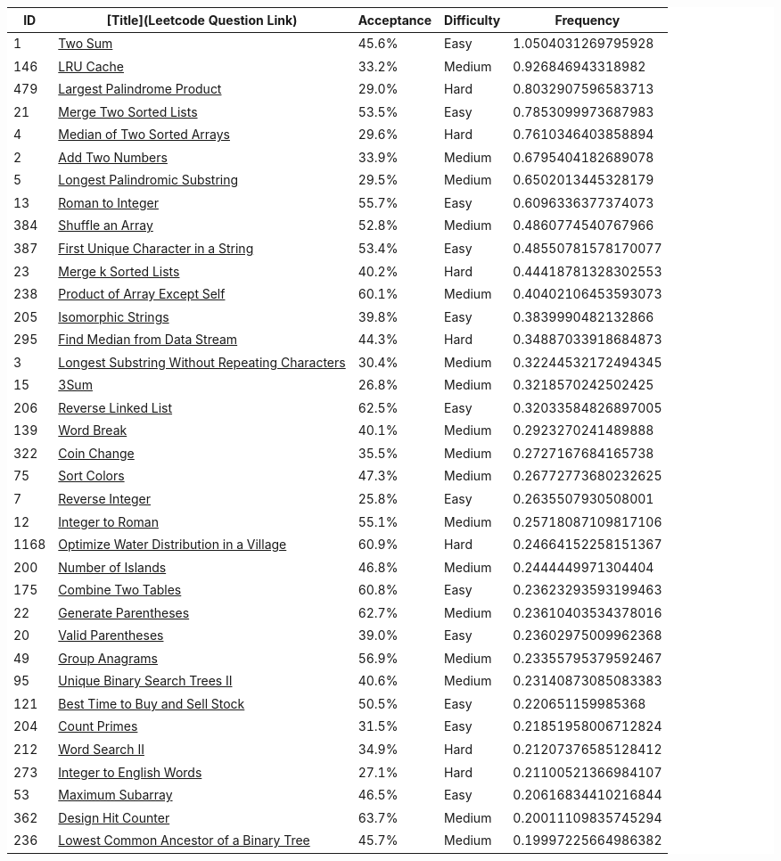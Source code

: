 |ID|[Title](Leetcode Question Link)|Acceptance|Difficulty|Frequency|
|----|-----|----|---|---|
|1|[Two Sum]( https://leetcode.com/problems/two-sum)|45.6%|Easy|1.0504031269795928|
|146|[LRU Cache]( https://leetcode.com/problems/lru-cache)|33.2%|Medium|0.926846943318982|
|479|[Largest Palindrome Product]( https://leetcode.com/problems/largest-palindrome-product)|29.0%|Hard|0.8032907596583713|
|21|[Merge Two Sorted Lists]( https://leetcode.com/problems/merge-two-sorted-lists)|53.5%|Easy|0.7853099973687983|
|4|[Median of Two Sorted Arrays]( https://leetcode.com/problems/median-of-two-sorted-arrays)|29.6%|Hard|0.7610346403858894|
|2|[Add Two Numbers]( https://leetcode.com/problems/add-two-numbers)|33.9%|Medium|0.6795404182689078|
|5|[Longest Palindromic Substring]( https://leetcode.com/problems/longest-palindromic-substring)|29.5%|Medium|0.6502013445328179|
|13|[Roman to Integer]( https://leetcode.com/problems/roman-to-integer)|55.7%|Easy|0.6096336377374073|
|384|[Shuffle an Array]( https://leetcode.com/problems/shuffle-an-array)|52.8%|Medium|0.4860774540767966|
|387|[First Unique Character in a String]( https://leetcode.com/problems/first-unique-character-in-a-string)|53.4%|Easy|0.48550781578170077|
|23|[Merge k Sorted Lists]( https://leetcode.com/problems/merge-k-sorted-lists)|40.2%|Hard|0.44418781328302553|
|238|[Product of Array Except Self]( https://leetcode.com/problems/product-of-array-except-self)|60.1%|Medium|0.40402106453593073|
|205|[Isomorphic Strings]( https://leetcode.com/problems/isomorphic-strings)|39.8%|Easy|0.3839990482132866|
|295|[Find Median from Data Stream]( https://leetcode.com/problems/find-median-from-data-stream)|44.3%|Hard|0.34887033918684873|
|3|[Longest Substring Without Repeating Characters]( https://leetcode.com/problems/longest-substring-without-repeating-characters)|30.4%|Medium|0.32244532172494345|
|15|[3Sum]( https://leetcode.com/problems/3sum)|26.8%|Medium|0.3218570242502425|
|206|[Reverse Linked List]( https://leetcode.com/problems/reverse-linked-list)|62.5%|Easy|0.32033584826897005|
|139|[Word Break]( https://leetcode.com/problems/word-break)|40.1%|Medium|0.2923270241489888|
|322|[Coin Change]( https://leetcode.com/problems/coin-change)|35.5%|Medium|0.2727167684165738|
|75|[Sort Colors]( https://leetcode.com/problems/sort-colors)|47.3%|Medium|0.26772773680232625|
|7|[Reverse Integer]( https://leetcode.com/problems/reverse-integer)|25.8%|Easy|0.2635507930508001|
|12|[Integer to Roman]( https://leetcode.com/problems/integer-to-roman)|55.1%|Medium|0.25718087109817106|
|1168|[Optimize Water Distribution in a Village]( https://leetcode.com/problems/optimize-water-distribution-in-a-village)|60.9%|Hard|0.24664152258151367|
|200|[Number of Islands]( https://leetcode.com/problems/number-of-islands)|46.8%|Medium|0.2444449971304404|
|175|[Combine Two Tables]( https://leetcode.com/problems/combine-two-tables)|60.8%|Easy|0.23623293593199463|
|22|[Generate Parentheses]( https://leetcode.com/problems/generate-parentheses)|62.7%|Medium|0.23610403534378016|
|20|[Valid Parentheses]( https://leetcode.com/problems/valid-parentheses)|39.0%|Easy|0.23602975009962368|
|49|[Group Anagrams]( https://leetcode.com/problems/group-anagrams)|56.9%|Medium|0.23355795379592467|
|95|[Unique Binary Search Trees II]( https://leetcode.com/problems/unique-binary-search-trees-ii)|40.6%|Medium|0.23140873085083383|
|121|[Best Time to Buy and Sell Stock]( https://leetcode.com/problems/best-time-to-buy-and-sell-stock)|50.5%|Easy|0.220651159985368|
|204|[Count Primes]( https://leetcode.com/problems/count-primes)|31.5%|Easy|0.21851958006712824|
|212|[Word Search II]( https://leetcode.com/problems/word-search-ii)|34.9%|Hard|0.21207376585128412|
|273|[Integer to English Words]( https://leetcode.com/problems/integer-to-english-words)|27.1%|Hard|0.21100521366984107|
|53|[Maximum Subarray]( https://leetcode.com/problems/maximum-subarray)|46.5%|Easy|0.20616834410216844|
|362|[Design Hit Counter]( https://leetcode.com/problems/design-hit-counter)|63.7%|Medium|0.20011109835745294|
|236|[Lowest Common Ancestor of a Binary Tree]( https://leetcode.com/problems/lowest-common-ancestor-of-a-binary-tree)|45.7%|Medium|0.19997225664986382|